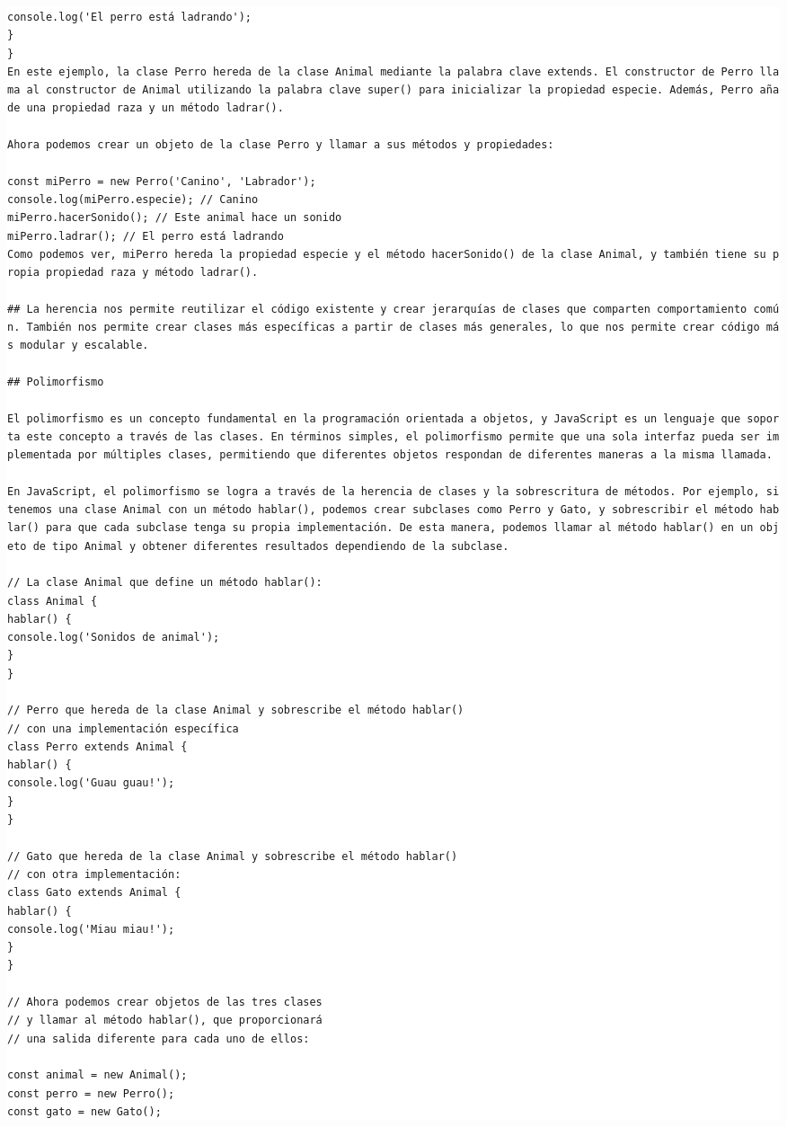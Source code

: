   ```
console.log('El perro está ladrando');
}
}
En este ejemplo, la clase Perro hereda de la clase Animal mediante la palabra clave extends. El constructor de Perro llama al constructor de Animal utilizando la palabra clave super() para inicializar la propiedad especie. Además, Perro añade una propiedad raza y un método ladrar().

Ahora podemos crear un objeto de la clase Perro y llamar a sus métodos y propiedades:

const miPerro = new Perro('Canino', 'Labrador');
console.log(miPerro.especie); // Canino
miPerro.hacerSonido(); // Este animal hace un sonido
miPerro.ladrar(); // El perro está ladrando
Como podemos ver, miPerro hereda la propiedad especie y el método hacerSonido() de la clase Animal, y también tiene su propia propiedad raza y método ladrar().

## La herencia nos permite reutilizar el código existente y crear jerarquías de clases que comparten comportamiento común. También nos permite crear clases más específicas a partir de clases más generales, lo que nos permite crear código más modular y escalable.

## Polimorfismo

El polimorfismo es un concepto fundamental en la programación orientada a objetos, y JavaScript es un lenguaje que soporta este concepto a través de las clases. En términos simples, el polimorfismo permite que una sola interfaz pueda ser implementada por múltiples clases, permitiendo que diferentes objetos respondan de diferentes maneras a la misma llamada.

En JavaScript, el polimorfismo se logra a través de la herencia de clases y la sobrescritura de métodos. Por ejemplo, si tenemos una clase Animal con un método hablar(), podemos crear subclases como Perro y Gato, y sobrescribir el método hablar() para que cada subclase tenga su propia implementación. De esta manera, podemos llamar al método hablar() en un objeto de tipo Animal y obtener diferentes resultados dependiendo de la subclase.

// La clase Animal que define un método hablar():
class Animal {
hablar() {
console.log('Sonidos de animal');
}
}

// Perro que hereda de la clase Animal y sobrescribe el método hablar()
// con una implementación específica
class Perro extends Animal {
hablar() {
console.log('Guau guau!');
}
}

// Gato que hereda de la clase Animal y sobrescribe el método hablar()
// con otra implementación:
class Gato extends Animal {
hablar() {
console.log('Miau miau!');
}
}

// Ahora podemos crear objetos de las tres clases
// y llamar al método hablar(), que proporcionará
// una salida diferente para cada uno de ellos:

const animal = new Animal();
const perro = new Perro();
const gato = new Gato();
  ```